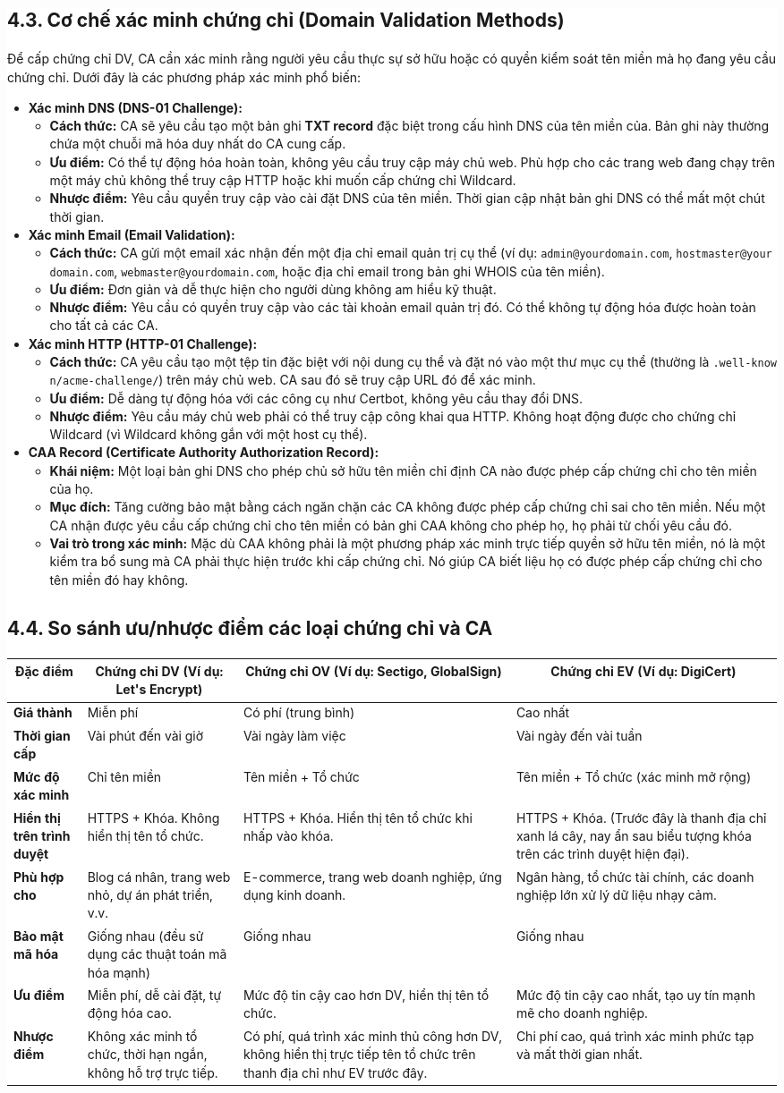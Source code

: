
## 4.3. Cơ chế xác minh chứng chỉ (Domain Validation Methods)

Để cấp chứng chỉ DV, CA cần xác minh rằng người yêu cầu thực sự sở hữu hoặc có quyền kiểm soát tên miền mà họ đang yêu cầu chứng chỉ. Dưới đây là các phương pháp xác minh phổ biến:

- **Xác minh DNS (DNS-01 Challenge):**
  - **Cách thức:** CA sẽ yêu cầu tạo một bản ghi **TXT record** đặc biệt trong cấu hình DNS của tên miền của. Bản ghi này thường chứa một chuỗi mã hóa duy nhất do CA cung cấp.
  - **Ưu điểm:** Có thể tự động hóa hoàn toàn, không yêu cầu truy cập máy chủ web. Phù hợp cho các trang web đang chạy trên một máy chủ không thể truy cập HTTP hoặc khi muốn cấp chứng chỉ Wildcard.
  - **Nhược điểm:** Yêu cầu quyền truy cập vào cài đặt DNS của tên miền. Thời gian cập nhật bản ghi DNS có thể mất một chút thời gian.
- **Xác minh Email (Email Validation):**
  - **Cách thức:** CA gửi một email xác nhận đến một địa chỉ email quản trị cụ thể (ví dụ: `admin@yourdomain.com`, `hostmaster@yourdomain.com`, `webmaster@yourdomain.com`, hoặc địa chỉ email trong bản ghi WHOIS của tên miền).
  - **Ưu điểm:** Đơn giản và dễ thực hiện cho người dùng không am hiểu kỹ thuật.
  - **Nhược điểm:** Yêu cầu có quyền truy cập vào các tài khoản email quản trị đó. Có thể không tự động hóa được hoàn toàn cho tất cả các CA.
- **Xác minh HTTP (HTTP-01 Challenge):**
  - **Cách thức:** CA yêu cầu tạo một tệp tin đặc biệt với nội dung cụ thể và đặt nó vào một thư mục cụ thể (thường là `.well-known/acme-challenge/`) trên máy chủ web. CA sau đó sẽ truy cập URL đó để xác minh.
  - **Ưu điểm:** Dễ dàng tự động hóa với các công cụ như Certbot, không yêu cầu thay đổi DNS.
  - **Nhược điểm:** Yêu cầu máy chủ web phải có thể truy cập công khai qua HTTP. Không hoạt động được cho chứng chỉ Wildcard (vì Wildcard không gắn với một host cụ thể).
- **CAA Record (Certificate Authority Authorization Record):**
  - **Khái niệm:** Một loại bản ghi DNS cho phép chủ sở hữu tên miền chỉ định CA nào được phép cấp chứng chỉ cho tên miền của họ.
  - **Mục đích:** Tăng cường bảo mật bằng cách ngăn chặn các CA không được phép cấp chứng chỉ sai cho tên miền. Nếu một CA nhận được yêu cầu cấp chứng chỉ cho tên miền có bản ghi CAA không cho phép họ, họ phải từ chối yêu cầu đó.
  - **Vai trò trong xác minh:** Mặc dù CAA không phải là một phương pháp xác minh trực tiếp quyền sở hữu tên miền, nó là một kiểm tra bổ sung mà CA phải thực hiện trước khi cấp chứng chỉ. Nó giúp CA biết liệu họ có được phép cấp chứng chỉ cho tên miền đó hay không.

## 4.4. So sánh ưu/nhược điểm các loại chứng chỉ và CA

| Đặc điểm  | Chứng chỉ DV (Ví dụ: Let's Encrypt)    | Chứng chỉ OV (Ví dụ: Sectigo, GlobalSign) | Chứng chỉ EV (Ví dụ: DigiCert)             |
| ------| ------| ------- | --------- |
| **Giá thành** | Miễn phí| Có phí (trung bình) | Cao nhất |
| **Thời gian cấp** | Vài phút đến vài giờ  | Vài ngày làm việc  | Vài ngày đến vài tuần  |
| **Mức độ xác minh**   | Chỉ tên miền   | Tên miền + Tổ chức    | Tên miền + Tổ chức (xác minh mở rộng)   |
| **Hiển thị trên trình duyệt**  | HTTPS + Khóa. Không hiển thị tên tổ chức.  | HTTPS + Khóa. Hiển thị tên tổ chức khi nhấp vào khóa. | HTTPS + Khóa. (Trước đây là thanh địa chỉ xanh lá cây, nay ẩn sau biểu tượng khóa trên các trình duyệt hiện đại). |
| **Phù hợp cho**     | Blog cá nhân, trang web nhỏ, dự án phát triển, v.v.   | E-commerce, trang web doanh nghiệp, ứng dụng kinh doanh.   | Ngân hàng, tổ chức tài chính, các doanh nghiệp lớn xử lý dữ liệu nhạy cảm.     |
| **Bảo mật mã hóa**  | Giống nhau (đều sử dụng các thuật toán mã hóa mạnh)            | Giống nhau   | Giống nhau    |
| **Ưu điểm**   | Miễn phí, dễ cài đặt, tự động hóa cao.   | Mức độ tin cậy cao hơn DV, hiển thị tên tổ chức.    | Mức độ tin cậy cao nhất, tạo uy tín mạnh mẽ cho doanh nghiệp.  |
| **Nhược điểm**   | Không xác minh tổ chức, thời hạn ngắn, không hỗ trợ trực tiếp. | Có phí, quá trình xác minh thủ công hơn DV, không hiển thị trực tiếp tên tổ chức trên thanh địa chỉ như EV trước đây. | Chi phí cao, quá trình xác minh phức tạp và mất thời gian nhất.  |
